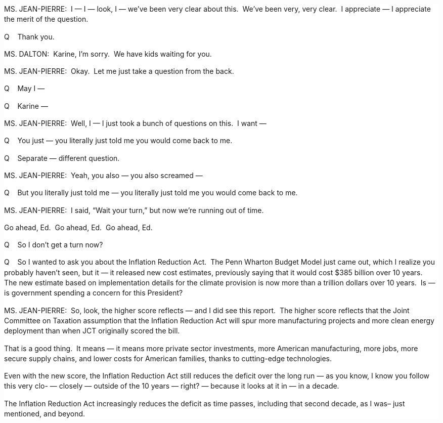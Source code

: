 MS. JEAN-PIERRE:  I — I — look, I — we’ve been very clear about this. 
We’ve been very, very clear.  I appreciate — I appreciate the merit of
the question.  
  
Q    Thank you.   
  
MS. DALTON:  Karine, I’m sorry.  We have kids waiting for you.  
  
MS. JEAN-PIERRE:  Okay.  Let me just take a question from the back.  
  
Q    May I —  
  
Q    Karine —  
  
MS. JEAN-PIERRE:  Well, I — I just took a bunch of questions on this.  I
want —  
  
Q    You just — you literally just told me you would come back to me.  
  
Q    Separate — different question.  
  
MS. JEAN-PIERRE:  Yeah, you also — you also screamed —  
  
Q    But you literally just told me — you literally just told me you
would come back to me.  
  
MS. JEAN-PIERRE:  I said, “Wait your turn,” but now we’re running out of
time.   
  
Go ahead, Ed.  Go ahead, Ed.  Go ahead, Ed.  
  
Q    So I don’t get a turn now?  
  
Q    So I wanted to ask you about the Inflation Reduction Act.  The Penn
Wharton Budget Model just came out, which I realize you probably haven’t
seen, but it — it released new cost estimates, previously saying that it
would cost $385 billion over 10 years.  The new estimate based on
implementation details for the climate provision is now more than a
trillion dollars over 10 years.  Is — is government spending a concern
for this President?  
  
MS. JEAN-PIERRE:  So, look, the higher score reflects — and I did see
this report.  The higher score reflects that the Joint Committee on
Taxation assumption that the Inflation Reduction Act will spur more
manufacturing projects and more clean energy deployment than when JCT
originally scored the bill.   
  
That is a good thing.  It means — it means more private sector
investments, more American manufacturing, more jobs, more secure supply
chains, and lower costs for American families, thanks to cutting-edge
technologies.  
  
Even with the new score, the Inflation Reduction Act still reduces the
deficit over the long run — as you know, I know you follow this very
clo- — closely — outside of the 10 years — right? — because it looks at
it in — in a decade.  
  
The Inflation Reduction Act increasingly reduces the deficit as time
passes, including that second decade, as I was– just mentioned, and
beyond.  
  